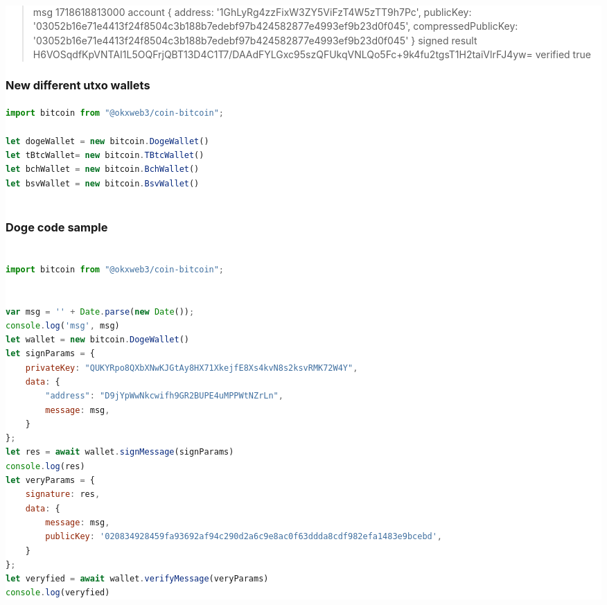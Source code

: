 >
> msg 1718618813000
> account {
> address: '1GhLyRg4zzFixW3ZY5ViFzT4W5zTT9h7Pc',
> publicKey: '03052b16e71e4413f24f8504c3b188b7edebf97b424582877e4993ef9b23d0f045',
> compressedPublicKey: '03052b16e71e4413f24f8504c3b188b7edebf97b424582877e4993ef9b23d0f045'
> }
> signed result H6VOSqdfKpVNTAI1L5OQFrjQBT13D4C1T7/DAAdFYLGxc95szQFUkqVNLQo5Fc+9k4fu2tgsT1H2taiVlrFJ4yw=
> verified true
>
> 

### New different utxo wallets 

```js
import bitcoin from "@okxweb3/coin-bitcoin";

let dogeWallet = new bitcoin.DogeWallet()
let tBtcWallet= new bitcoin.TBtcWallet()
let bchWallet = new bitcoin.BchWallet()
let bsvWallet = new bitcoin.BsvWallet()



```

### Doge code sample
``` js

import bitcoin from "@okxweb3/coin-bitcoin";


var msg = '' + Date.parse(new Date());
console.log('msg', msg)
let wallet = new bitcoin.DogeWallet()
let signParams = {
    privateKey: "QUKYRpo8QXbXNwKJGtAy8HX71XkejfE8Xs4kvN8s2ksvRMK72W4Y",
    data: {
        "address": "D9jYpWwNkcwifh9GR2BUPE4uMPPWtNZrLn",
        message: msg,
    }
};
let res = await wallet.signMessage(signParams)
console.log(res)
let veryParams = {
    signature: res,
    data: {
        message: msg,
        publicKey: '020834928459fa93692af94c290d2a6c9e8ac0f63ddda8cdf982efa1483e9bcebd',
    }
};
let veryfied = await wallet.verifyMessage(veryParams)
console.log(veryfied)


```